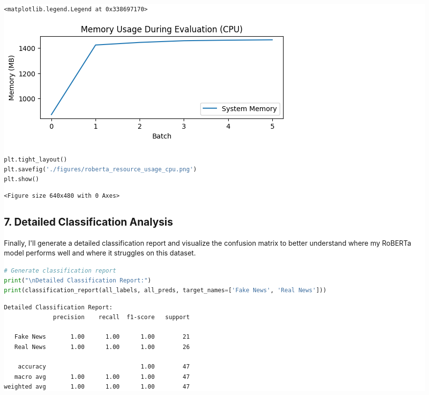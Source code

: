 

    <matplotlib.legend.Legend at 0x338697170>




    
![png](output_32_1.png)
    



```python
plt.tight_layout()
plt.savefig('./figures/roberta_resource_usage_cpu.png')
plt.show()
```


    <Figure size 640x480 with 0 Axes>


## 7. Detailed Classification Analysis

Finally, I'll generate a detailed classification report and visualize the confusion matrix to better understand where my RoBERTa model performs well and where it struggles on this dataset.


```python
# Generate classification report
print("\nDetailed Classification Report:")
print(classification_report(all_labels, all_preds, target_names=['Fake News', 'Real News']))
```

    
    Detailed Classification Report:
                  precision    recall  f1-score   support
    
       Fake News       1.00      1.00      1.00        21
       Real News       1.00      1.00      1.00        26
    
        accuracy                           1.00        47
       macro avg       1.00      1.00      1.00        47
    weighted avg       1.00      1.00      1.00        47
    


